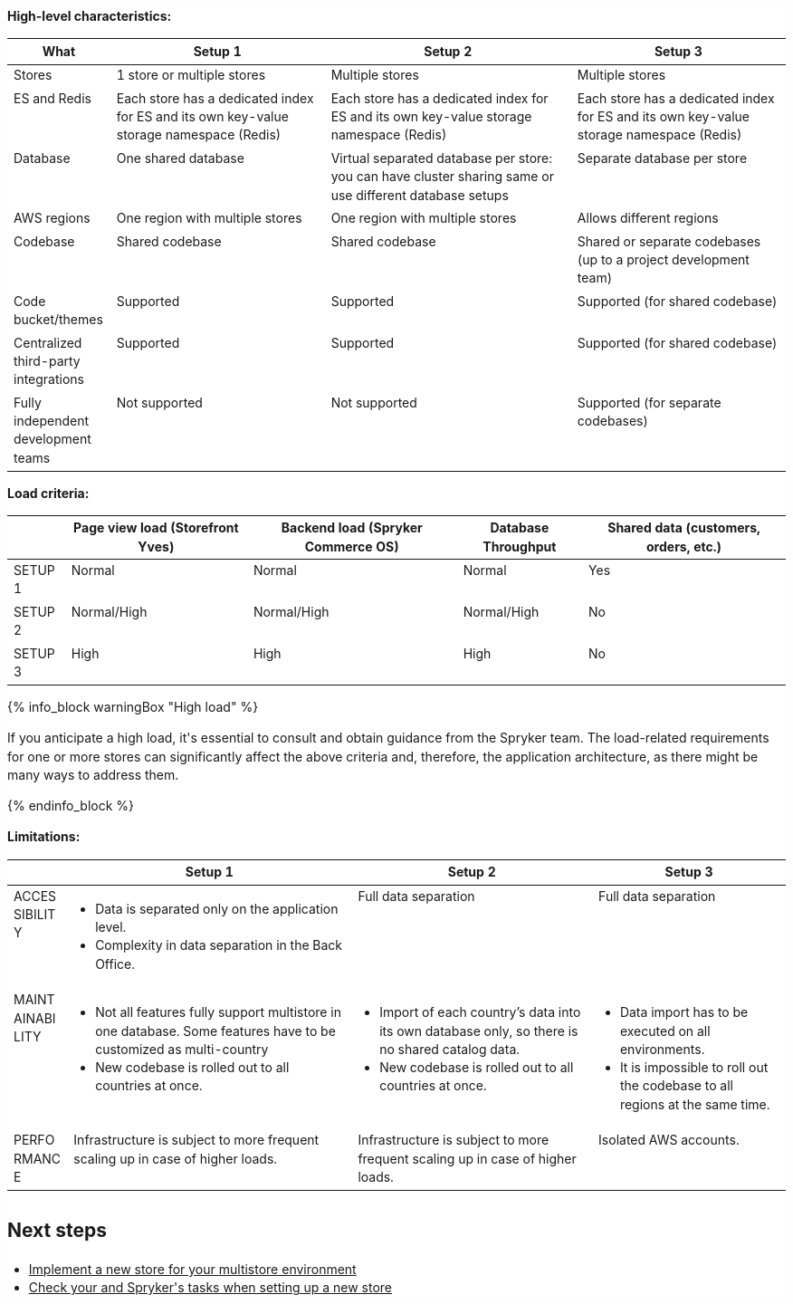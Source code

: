 **High-level characteristics:**

| What                                | Setup 1                                                                                 | Setup 2                                                                                                  | Setup 3                                                                                 |
|-------------------------------------|-----------------------------------------------------------------------------------------|----------------------------------------------------------------------------------------------------------|-----------------------------------------------------------------------------------------|
| Stores                              | 1 store or multiple stores                                                               | Multiple stores                                                                                          | Multiple stores                                                                         |
| ES and Redis                        | Each store has a dedicated index for ES and its own key-value storage namespace (Redis) | Each store has a dedicated index for ES and its own key-value storage namespace (Redis)                  | Each store has a dedicated index for ES and its own key-value storage namespace (Redis) |
| Database                            | One shared database                                                                     | Virtual separated database per store: you can have cluster sharing same or use different database setups | Separate database per store                                                             |
| AWS regions                          | One region with multiple stores                                                         | One region with multiple stores                                                                          | Allows different regions                                                                |
| Codebase                            | Shared codebase                                                                         | Shared codebase                                                                                          | Shared or separate codebases (up to a project development team)                         |
| Code bucket/themes                  | Supported                                                                               | Supported                                                                                                | Supported (for shared codebase)                                                         |
| Centralized third-party integrations  | Supported                                                                               | Supported                                                                                                | Supported (for shared codebase)                                                         |
| Fully independent development teams | Not supported                                                                           | Not supported                                                                                            | Supported (for separate codebases)                                                      |


**Load criteria:**

|  | Page view load (Storefront Yves)  | Backend load (Spryker Commerce OS)  |Database Throughput   |Shared data (customers, orders, etc.)|
|------|---|---|---|---|
| SETUP 1    |Normal   | Normal  |Normal  |Yes  |
| SETUP 2    | Normal/High  | Normal/High   | Normal/High   | No |
| SETUP 3     | High  | High  |High  |No  |


{% info_block warningBox "High load" %}

If you anticipate a high load, it's essential to consult and obtain guidance from the Spryker team. The load-related requirements for one or more stores can significantly affect the above criteria and, therefore, the application architecture, as there might be many ways to address them.

{% endinfo_block %}

**Limitations:**

|  | Setup 1  | Setup 2  | Setup 3  |
|------|---|---|---|
| ACCESSIBILITY     | <ul><li>Data is separated only on the application level.</li><li>Complexity in data separation in the Back Office.</li></ul>  | Full data separation | Full data separation  |
| MAINTAINABILITY     |<ul><li>Not all features fully support multistore in one database. Some features have to be customized as multi-country</li><li>New codebase is rolled out to all countries at once.</li></ul>   |<ul><li>Import of each country’s data into its own database only, so there is no shared catalog data.</li> <li>New codebase is rolled out to all countries at once.</li></ul>   |<ul><li>Data import has to be executed on all environments.</li><li>It is impossible to roll out the codebase to all regions at the same time.</li></ul>   |
| PERFORMANCE     |Infrastructure is subject to more frequent scaling up in case of higher loads.   | Infrastructure is subject to more frequent scaling up in case of higher loads.  |Isolated AWS accounts.   |

## Next steps

- [Implement a new store for your multistore environment](/docs/scos/dev/tutorials-and-howtos/howtos/howto-set-up-multiple-stores.html)
- [Check your and Spryker's tasks when setting up a new store](/docs/cloud/dev/spryker-cloud-commerce-os/multi-store-setups/checklist-for-a-new-store-implementation.html)
